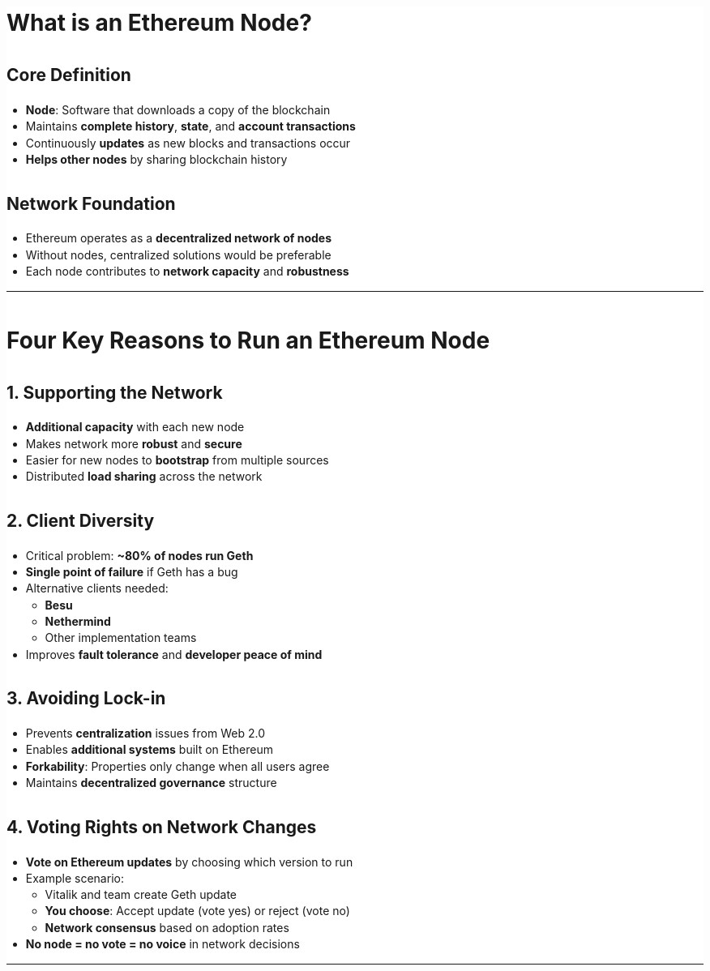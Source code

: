 # What is an Ethereum Node?

## Core Definition
- **Node**: Software that downloads a copy of the blockchain
- Maintains **complete history**, **state**, and **account transactions**
- Continuously **updates** as new blocks and transactions occur
- **Helps other nodes** by sharing blockchain history

## Network Foundation
- Ethereum operates as a **decentralized network of nodes**
- Without nodes, centralized solutions would be preferable
- Each node contributes to **network capacity** and **robustness**

---

# Four Key Reasons to Run an Ethereum Node

## 1. Supporting the Network
- **Additional capacity** with each new node
- Makes network more **robust** and **secure**
- Easier for new nodes to **bootstrap** from multiple sources
- Distributed **load sharing** across the network

## 2. Client Diversity
- Critical problem: **~80% of nodes run Geth**
- **Single point of failure** if Geth has a bug
- Alternative clients needed:
  - **Besu**
  - **Nethermind**
  - Other implementation teams
- Improves **fault tolerance** and **developer peace of mind**

## 3. Avoiding Lock-in
- Prevents **centralization** issues from Web 2.0
- Enables **additional systems** built on Ethereum
- **Forkability**: Properties only change when all users agree
- Maintains **decentralized governance** structure

## 4. Voting Rights on Network Changes
- **Vote on Ethereum updates** by choosing which version to run
- Example scenario:
  - Vitalik and team create Geth update
  - **You choose**: Accept update (vote yes) or reject (vote no)
  - **Network consensus** based on adoption rates
- **No node = no vote = no voice** in network decisions

---